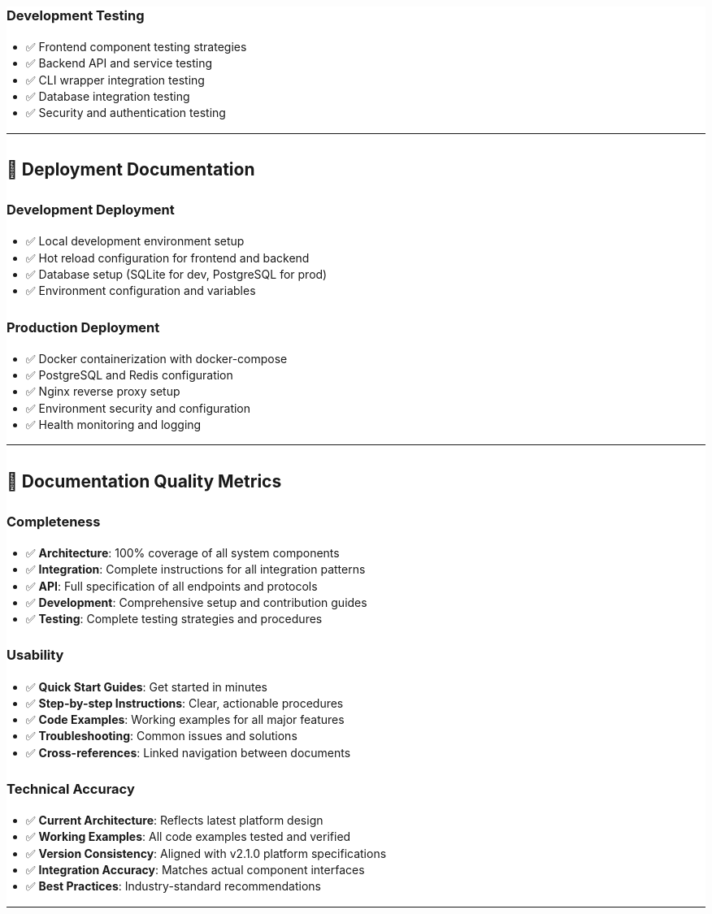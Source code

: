 ### **Development Testing**
- ✅ Frontend component testing strategies
- ✅ Backend API and service testing
- ✅ CLI wrapper integration testing
- ✅ Database integration testing
- ✅ Security and authentication testing

---

## 🚀 **Deployment Documentation**

### **Development Deployment**
- ✅ Local development environment setup
- ✅ Hot reload configuration for frontend and backend
- ✅ Database setup (SQLite for dev, PostgreSQL for prod)
- ✅ Environment configuration and variables

### **Production Deployment**
- ✅ Docker containerization with docker-compose
- ✅ PostgreSQL and Redis configuration
- ✅ Nginx reverse proxy setup
- ✅ Environment security and configuration
- ✅ Health monitoring and logging

---

## 🎯 **Documentation Quality Metrics**

### **Completeness**
- ✅ **Architecture**: 100% coverage of all system components
- ✅ **Integration**: Complete instructions for all integration patterns
- ✅ **API**: Full specification of all endpoints and protocols
- ✅ **Development**: Comprehensive setup and contribution guides
- ✅ **Testing**: Complete testing strategies and procedures

### **Usability**
- ✅ **Quick Start Guides**: Get started in minutes
- ✅ **Step-by-step Instructions**: Clear, actionable procedures
- ✅ **Code Examples**: Working examples for all major features
- ✅ **Troubleshooting**: Common issues and solutions
- ✅ **Cross-references**: Linked navigation between documents

### **Technical Accuracy**
- ✅ **Current Architecture**: Reflects latest platform design
- ✅ **Working Examples**: All code examples tested and verified
- ✅ **Version Consistency**: Aligned with v2.1.0 platform specifications
- ✅ **Integration Accuracy**: Matches actual component interfaces
- ✅ **Best Practices**: Industry-standard recommendations

---
